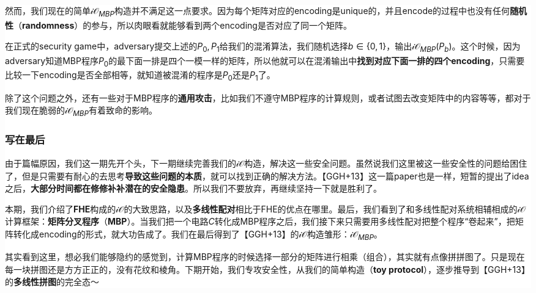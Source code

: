 然而，我们现在的简单$\mathcal{iO}_{MBP}$构造并不满足这一点要求。因为每个矩阵对应的encoding是unique的，并且encode的过程中也没有任何**随机性**（**randomness**）的参与，所以肉眼看就能够看到两个encoding是否对应了同一个矩阵。

在正式的security game中，adversary提交上述的$P_0, P_1$给我们的混淆算法，我们随机选择$b \in \{0,1\}$，输出$\mathcal{iO}_{MBP}(P_b)$。这个时候，因为adversary知道MBP程序$P_0$的最下面一排是四个一模一样的矩阵，所以他就可以在混淆输出中**找到对应下面一排的四个encoding**，只需要比较一下encoding是否全部相等，就知道被混淆的程序是$P_0$还是$P_1$了。

除了这个问题之外，还有一些对于MBP程序的**通用攻击**，比如我们不遵守MBP程序的计算规则，或者试图去改变矩阵中的内容等等，都对于我们现在脆弱的$\mathcal{iO}_{MBP}$有着致命的影响。



### 写在最后

由于篇幅原因，我们这一期先开个头，下一期继续完善我们的$\mathcal{iO}$构造，解决这一些安全问题。虽然说我们这里被这一些安全性的问题给困住了，但是只需要有耐心的去思考**导致这些问题的本质**，就可以找到正确的解决方法。【GGH+13】这一篇paper也是一样，短暂的提出了idea之后，**大部分时间都在修修补补潜在的安全隐患**。所以我们不要放弃，再继续坚持一下就是胜利了。

本期，我们介绍了**FHE**构成的$\mathcal{iO}$的大致思路，以及**多线性配对**相比于FHE的优点在哪里。最后，我们看到了和多线性配对系统相辅相成的$\mathcal{iO}$计算框架：**矩阵分叉程序**（**MBP**）。当我们把一个电路$C$转化成MBP程序之后，我们接下来只需要用多线性配对把整个程序“卷起来”，把矩阵转化成encoding的形式，就大功告成了。我们在最后得到了【GGH+13】的$\mathcal{iO}$构造雏形：$\mathcal{iO}_{MBP}$。

其实看到这里，想必我们能够隐约的感觉到，计算MBP程序的时候选择一部分的矩阵进行相乘（组合），其实就有点像拼拼图了。只是现在每一块拼图还是方方正正的，没有花纹和棱角。下期开始，我们专攻安全性，从我们的简单构造（**toy protocol**），逐步推导到【GGH+13】的**多线性拼图**的完全态～

